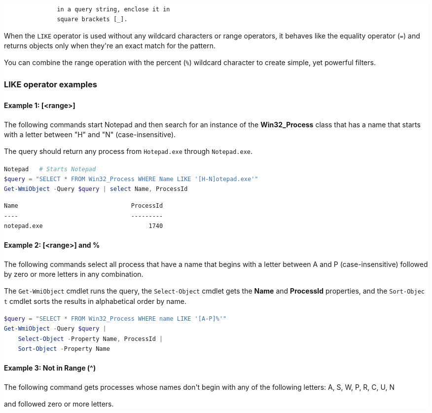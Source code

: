```
               in a query string, enclose it in
               square brackets [_].
```

When the `LIKE` operator is used without any wildcard characters or range
operators, it behaves like the equality operator (`=`) and returns objects only
when they're an exact match for the pattern.

You can combine the range operation with the percent (`%`) wildcard character
to create simple, yet powerful filters.

### LIKE operator examples

#### Example 1: [\<range>]

The following commands start Notepad and then search for an instance of the
**Win32_Process** class that has a name that starts with a letter between "H"
and "N" (case-insensitive).

The query should return any process from `Hotepad.exe` through `Notepad.exe`.

```powershell
Notepad   # Starts Notepad
$query = "SELECT * FROM Win32_Process WHERE Name LIKE '[H-N]otepad.exe'"
Get-WmiObject -Query $query | select Name, ProcessId
```

```output
Name                                ProcessId
----                                ---------
notepad.exe                              1740
```

#### Example 2: [\<range>] and %

The following commands select all process that have a name that begins with a
letter between A and P (case-insensitive) followed by zero or more letters in
any combination.

The `Get-WmiObject` cmdlet runs the query, the `Select-Object` cmdlet gets the
**Name** and **ProcessId** properties, and the `Sort-Object` cmdlet sorts the
results in alphabetical order by name.

```powershell
$query = "SELECT * FROM Win32_Process WHERE name LIKE '[A-P]%'"
Get-WmiObject -Query $query |
    Select-Object -Property Name, ProcessId |
    Sort-Object -Property Name
```

#### Example 3: Not in Range (^)

The following command gets processes whose names don't begin with any of the
following letters: A, S, W, P, R, C, U, N

and followed zero or more letters.


[01]: about_Quoting_Rules.md
[02]: about_Special_Characters.md
[03]: about_WMI_Cmdlets.md
[04]: about_WMI.md